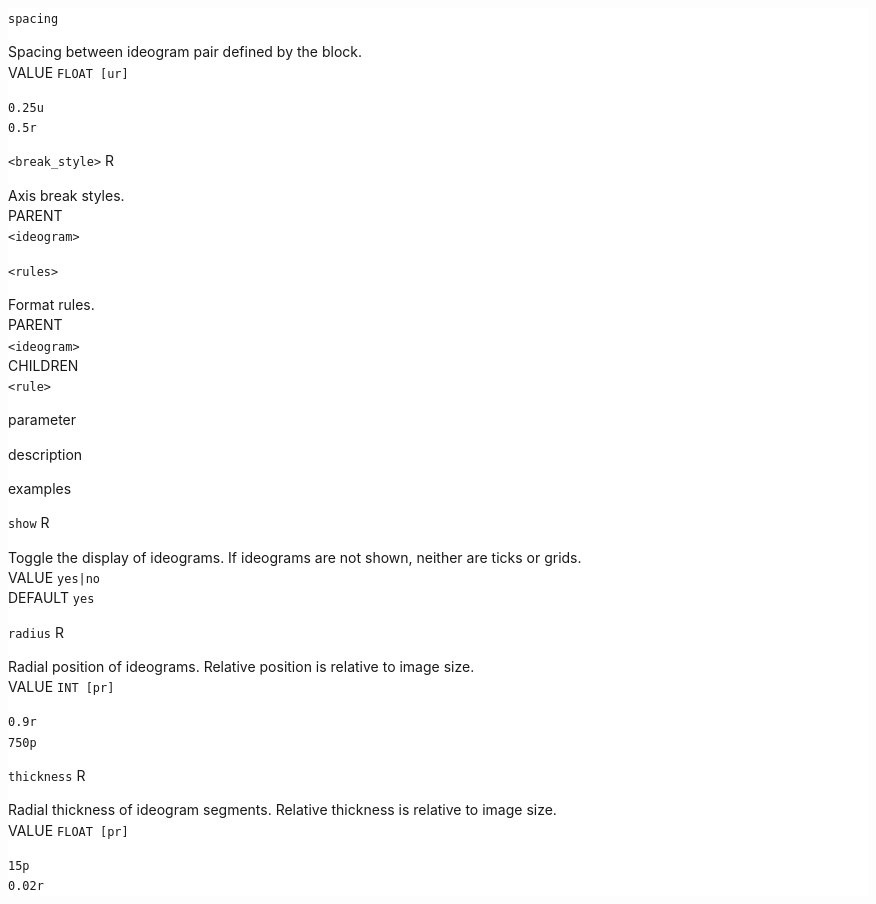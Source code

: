   

`spacing`

Spacing between ideogram pair defined by the block.  
VALUE `FLOAT [ur]`

`0.25u`  
`0.5r`

  

`<break_style>` R

Axis break styles.  
PARENT  
`<ideogram>`

  

`<rules>`

Format rules.  
PARENT  
`<ideogram>`  
CHILDREN  
`<rule>`  

  

parameter

description

examples

  

`show` R

Toggle the display of ideograms. If ideograms are not shown, neither are ticks
or grids.  
VALUE `yes|no`  
DEFAULT `yes`

  

`radius` R

Radial position of ideograms. Relative position is relative to image size.  
VALUE `INT [pr]`

`0.9r`  
`750p`

  

`thickness` R

Radial thickness of ideogram segments. Relative thickness is relative to image
size.  
VALUE `FLOAT [pr]`

`15p`  
`0.02r`
